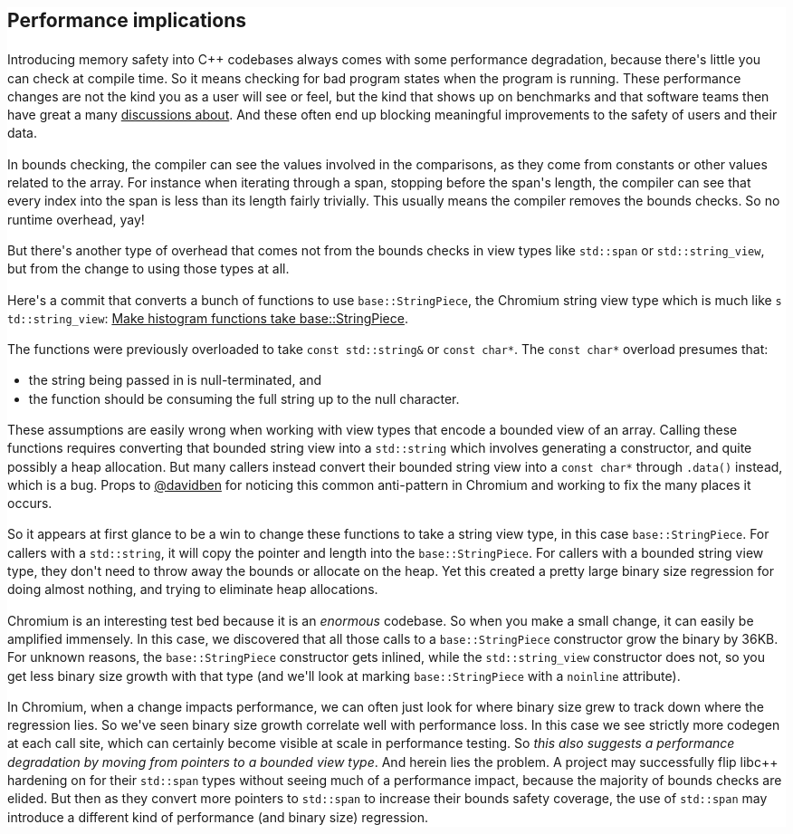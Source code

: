 ## Performance implications

Introducing memory safety into C++ codebases always comes with some performance degradation, because
there's little you can check at compile time. So it means checking for bad program states when the
program is running. These performance changes are not the kind you as a user will see or
feel, but the kind that shows up on benchmarks and that software teams then have great a many
[discussions about](https://groups.google.com/a/chromium.org/g/platform-architecture-dev/c/hdMBHEYZLMA).
And these often end up blocking meaningful improvements to the safety of users and their data.

In bounds checking, the compiler can see the values involved in the comparisons, as they come from
constants or other values related to the array. For instance when iterating through a span, stopping
before the span's length, the compiler can see that every index into the span is less than its
length fairly trivially. This usually means the compiler removes the bounds checks. So no runtime
overhead, yay!

But there's another type of overhead that comes not from the bounds checks in view types like
`std::span` or `std::string_view`, but from the change to using those types at all.

Here's a commit that converts a bunch of functions to use `base::StringPiece`, the Chromium string
view type which is much like `std::string_view`:
[Make histogram functions take base::StringPiece](
https://chromium-review.googlesource.com/c/chromium/src/+/4575826).

The functions were previously overloaded to take `const std::string&` or `const char*`. The
`const char*` overload presumes that:
- the string being passed in is null-terminated, and
- the function should be consuming the full string up to the null character.

These assumptions are easily wrong when working with view types that encode a bounded view of an
array. Calling these functions requires converting that bounded string view into a `std::string`
which involves generating a constructor, and quite possibly a heap allocation. But
many callers instead convert their bounded string view into a `const char*` through `.data()`
instead, which is a bug. Props to [@davidben](https://github.com/davidben) for noticing this common
anti-pattern in Chromium and working to fix the many places it occurs.

So it appears at first glance to be a win to change these functions to take a string view type, in
this case `base::StringPiece`. For callers with a `std::string`, it will copy the pointer and length
into the `base::StringPiece`. For callers with a bounded string view type, they don't need to throw
away the bounds or allocate on the heap. Yet this created a pretty large binary size regression for
doing almost nothing, and trying to eliminate heap allocations.

Chromium is an interesting test bed because it is an _enormous_ codebase. So when you make a small
change, it can easily be amplified immensely. In this case, we discovered that all those calls to a
`base::StringPiece` constructor grow the binary by 36KB. For unknown reasons, the
`base::StringPiece` constructor gets inlined, while the `std::string_view` constructor does not, so
you get less binary size growth with that type (and we'll look at marking `base::StringPiece` with a
`noinline` attribute).

In Chromium, when a change impacts performance, we can often just look for where binary size grew
to track down where the regression lies. So we've seen binary size growth correlate well with
performance loss. In this case we see strictly more codegen at each call site, which can certainly
become visible at scale in performance testing.
So *this also suggests a performance degradation by moving from pointers to a bounded view type*.
And herein lies the problem. A project may successfully flip libc++ hardening on for their
`std::span` types without seeing much of a performance impact, because the majority of bounds
checks are elided. But then as they convert more pointers to `std::span` to increase their
bounds safety coverage, the use of `std::span` may introduce a different kind of performance
(and binary size) regression.
